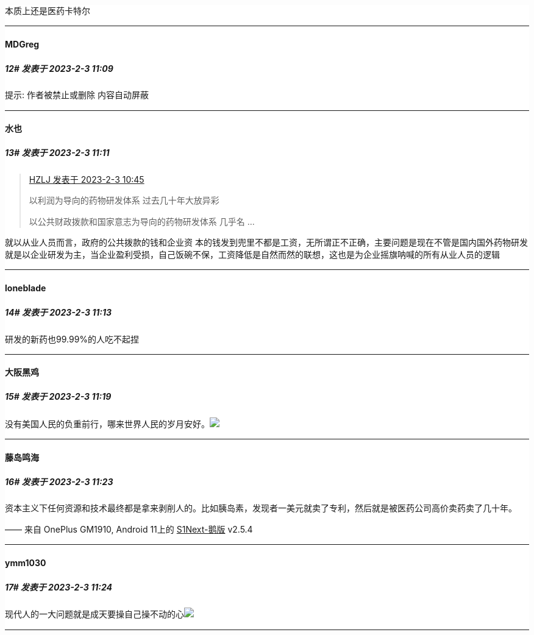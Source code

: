 本质上还是医药卡特尔

*****

####  MDGreg  
##### 12#       发表于 2023-2-3 11:09

提示: 作者被禁止或删除 内容自动屏蔽

*****

####  水也  
##### 13#       发表于 2023-2-3 11:11

<blockquote><a href="httphttps://bbs.saraba1st.com/2b/forum.php?mod=redirect&amp;goto=findpost&amp;pid=59591857&amp;ptid=2117741" target="_blank">HZLJ 发表于 2023-2-3 10:45</a>

以利润为导向的药物研发体系 过去几十年大放异彩

以公共财政拨款和国家意志为导向的药物研发体系 几乎名 ...</blockquote>
就以从业人员而言，政府的公共拨款的钱和企业资 本的钱发到兜里不都是工资，无所谓正不正确，主要问题是现在不管是国内国外药物研发就是以企业研发为主，当企业盈利受损，自己饭碗不保，工资降低是自然而然的联想，这也是为企业摇旗呐喊的所有从业人员的逻辑

*****

####  loneblade  
##### 14#       发表于 2023-2-3 11:13

研发的新药也99.99%的人吃不起捏

*****

####  大阪黑鸡  
##### 15#       发表于 2023-2-3 11:19

没有美国人民的负重前行，哪来世界人民的岁月安好。<img src="https://static.saraba1st.com/image/smiley/face2017/003.png" referrerpolicy="no-referrer">

*****

####  藤岛鸣海  
##### 16#       发表于 2023-2-3 11:23

资本主义下任何资源和技术最终都是拿来剥削人的。比如胰岛素，发现者一美元就卖了专利，然后就是被医药公司高价卖药卖了几十年。

—— 来自 OnePlus GM1910, Android 11上的 [S1Next-鹅版](https://github.com/ykrank/S1-Next/releases) v2.5.4

*****

####  ymm1030  
##### 17#       发表于 2023-2-3 11:24

现代人的一大问题就是成天要操自己操不动的心<img src="https://static.saraba1st.com/image/smiley/face2017/049.png" referrerpolicy="no-referrer">

*****
